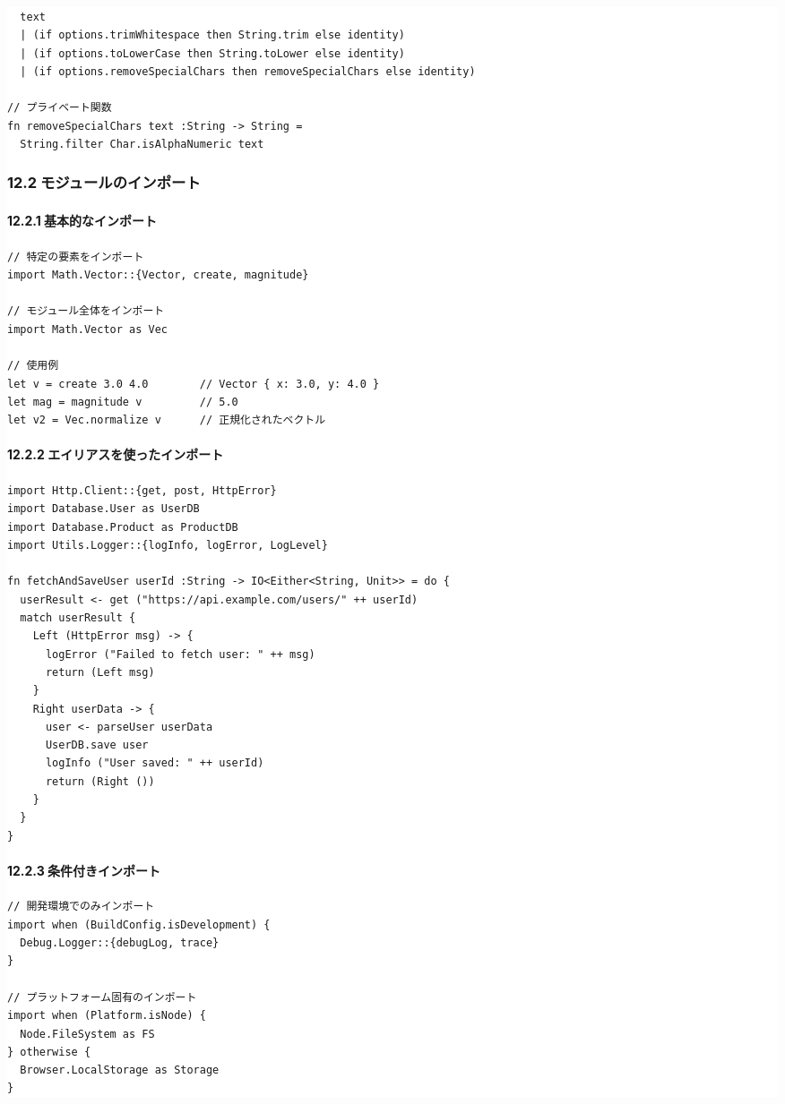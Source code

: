 ```seseragi
  text 
  | (if options.trimWhitespace then String.trim else identity)
  | (if options.toLowerCase then String.toLower else identity)
  | (if options.removeSpecialChars then removeSpecialChars else identity)

// プライベート関数
fn removeSpecialChars text :String -> String = 
  String.filter Char.isAlphaNumeric text
```

### 12.2 モジュールのインポート

#### 12.2.1 基本的なインポート
```seseragi
// 特定の要素をインポート
import Math.Vector::{Vector, create, magnitude}

// モジュール全体をインポート
import Math.Vector as Vec

// 使用例
let v = create 3.0 4.0        // Vector { x: 3.0, y: 4.0 }
let mag = magnitude v         // 5.0
let v2 = Vec.normalize v      // 正規化されたベクトル
```

#### 12.2.2 エイリアスを使ったインポート
```seseragi
import Http.Client::{get, post, HttpError}
import Database.User as UserDB
import Database.Product as ProductDB
import Utils.Logger::{logInfo, logError, LogLevel}

fn fetchAndSaveUser userId :String -> IO<Either<String, Unit>> = do {
  userResult <- get ("https://api.example.com/users/" ++ userId)
  match userResult {
    Left (HttpError msg) -> {
      logError ("Failed to fetch user: " ++ msg)
      return (Left msg)
    }
    Right userData -> {
      user <- parseUser userData
      UserDB.save user
      logInfo ("User saved: " ++ userId)
      return (Right ())
    }
  }
}
```

#### 12.2.3 条件付きインポート
```seseragi
// 開発環境でのみインポート
import when (BuildConfig.isDevelopment) {
  Debug.Logger::{debugLog, trace}
}

// プラットフォーム固有のインポート
import when (Platform.isNode) {
  Node.FileSystem as FS
} otherwise {
  Browser.LocalStorage as Storage
}
```